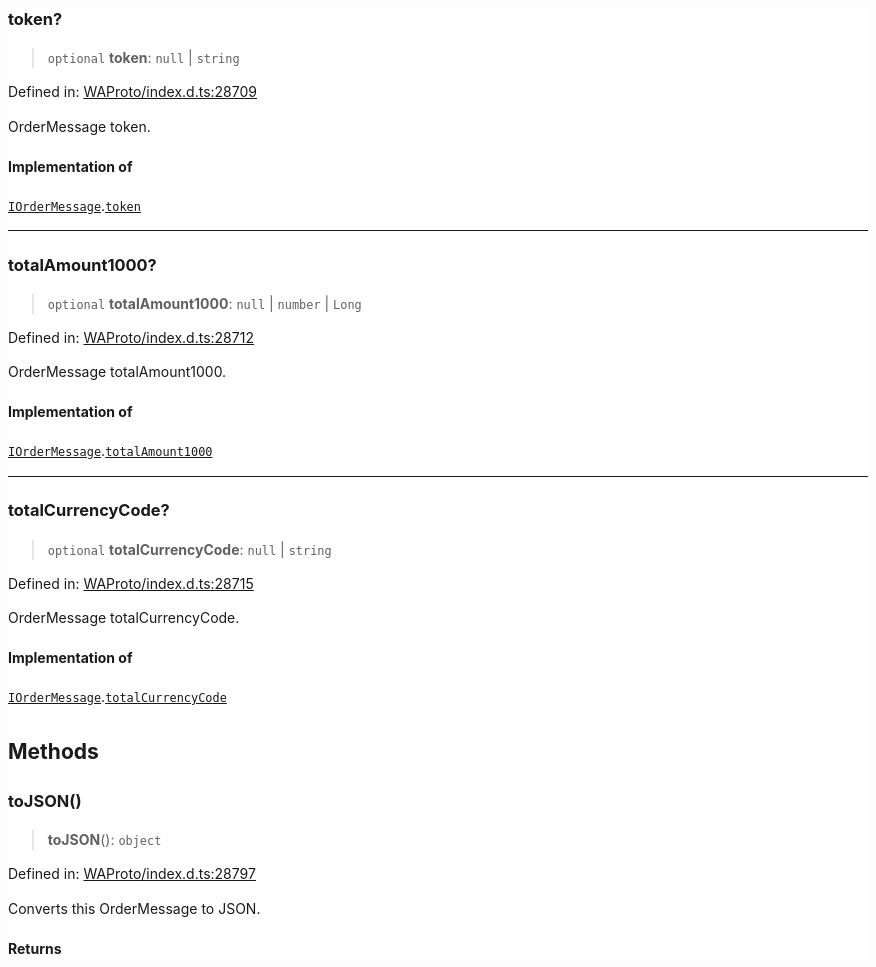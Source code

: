 ### token?

> `optional` **token**: `null` \| `string`

Defined in: [WAProto/index.d.ts:28709](https://github.com/Fokusdotid/bail/blob/8b525f9ebcc20cb9acd0f880b6ad58976e38b117/WAProto/index.d.ts#L28709)

OrderMessage token.

#### Implementation of

[`IOrderMessage`](../interfaces/IOrderMessage.md).[`token`](../interfaces/IOrderMessage.md#token)

***

### totalAmount1000?

> `optional` **totalAmount1000**: `null` \| `number` \| `Long`

Defined in: [WAProto/index.d.ts:28712](https://github.com/Fokusdotid/bail/blob/8b525f9ebcc20cb9acd0f880b6ad58976e38b117/WAProto/index.d.ts#L28712)

OrderMessage totalAmount1000.

#### Implementation of

[`IOrderMessage`](../interfaces/IOrderMessage.md).[`totalAmount1000`](../interfaces/IOrderMessage.md#totalamount1000)

***

### totalCurrencyCode?

> `optional` **totalCurrencyCode**: `null` \| `string`

Defined in: [WAProto/index.d.ts:28715](https://github.com/Fokusdotid/bail/blob/8b525f9ebcc20cb9acd0f880b6ad58976e38b117/WAProto/index.d.ts#L28715)

OrderMessage totalCurrencyCode.

#### Implementation of

[`IOrderMessage`](../interfaces/IOrderMessage.md).[`totalCurrencyCode`](../interfaces/IOrderMessage.md#totalcurrencycode)

## Methods

### toJSON()

> **toJSON**(): `object`

Defined in: [WAProto/index.d.ts:28797](https://github.com/Fokusdotid/bail/blob/8b525f9ebcc20cb9acd0f880b6ad58976e38b117/WAProto/index.d.ts#L28797)

Converts this OrderMessage to JSON.

#### Returns
